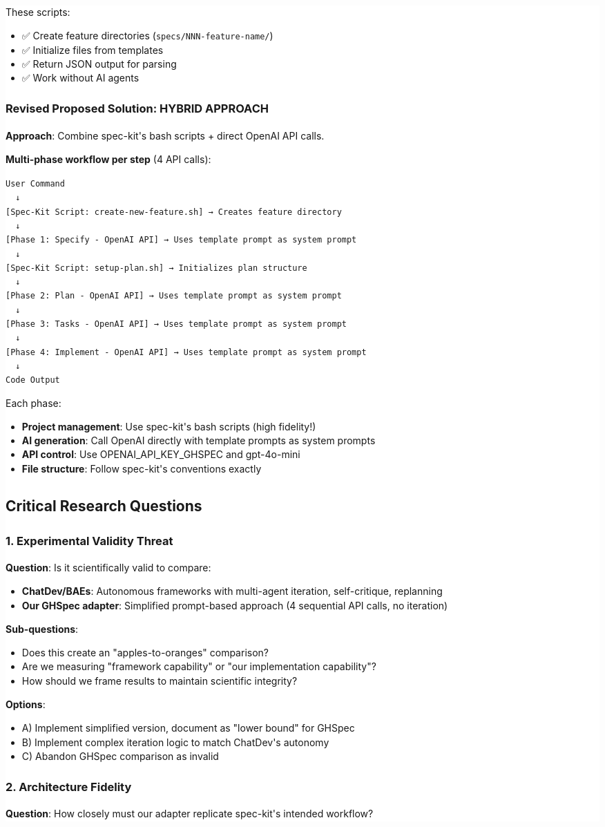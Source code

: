 These scripts:
- ✅ Create feature directories (`specs/NNN-feature-name/`)
- ✅ Initialize files from templates
- ✅ Return JSON output for parsing
- ✅ Work without AI agents

### Revised Proposed Solution: HYBRID APPROACH

**Approach**: Combine spec-kit's bash scripts + direct OpenAI API calls.

**Multi-phase workflow per step** (4 API calls):
```
User Command 
  ↓
[Spec-Kit Script: create-new-feature.sh] → Creates feature directory
  ↓
[Phase 1: Specify - OpenAI API] → Uses template prompt as system prompt
  ↓
[Spec-Kit Script: setup-plan.sh] → Initializes plan structure
  ↓
[Phase 2: Plan - OpenAI API] → Uses template prompt as system prompt
  ↓
[Phase 3: Tasks - OpenAI API] → Uses template prompt as system prompt
  ↓
[Phase 4: Implement - OpenAI API] → Uses template prompt as system prompt
  ↓
Code Output
```

Each phase:
- **Project management**: Use spec-kit's bash scripts (high fidelity!)
- **AI generation**: Call OpenAI directly with template prompts as system prompts
- **API control**: Use OPENAI_API_KEY_GHSPEC and gpt-4o-mini
- **File structure**: Follow spec-kit's conventions exactly

## Critical Research Questions

### 1. Experimental Validity Threat
**Question**: Is it scientifically valid to compare:
- **ChatDev/BAEs**: Autonomous frameworks with multi-agent iteration, self-critique, replanning
- **Our GHSpec adapter**: Simplified prompt-based approach (4 sequential API calls, no iteration)

**Sub-questions**:
- Does this create an "apples-to-oranges" comparison?
- Are we measuring "framework capability" or "our implementation capability"?
- How should we frame results to maintain scientific integrity?

**Options**:
- A) Implement simplified version, document as "lower bound" for GHSpec
- B) Implement complex iteration logic to match ChatDev's autonomy
- C) Abandon GHSpec comparison as invalid

### 2. Architecture Fidelity
**Question**: How closely must our adapter replicate spec-kit's intended workflow?
